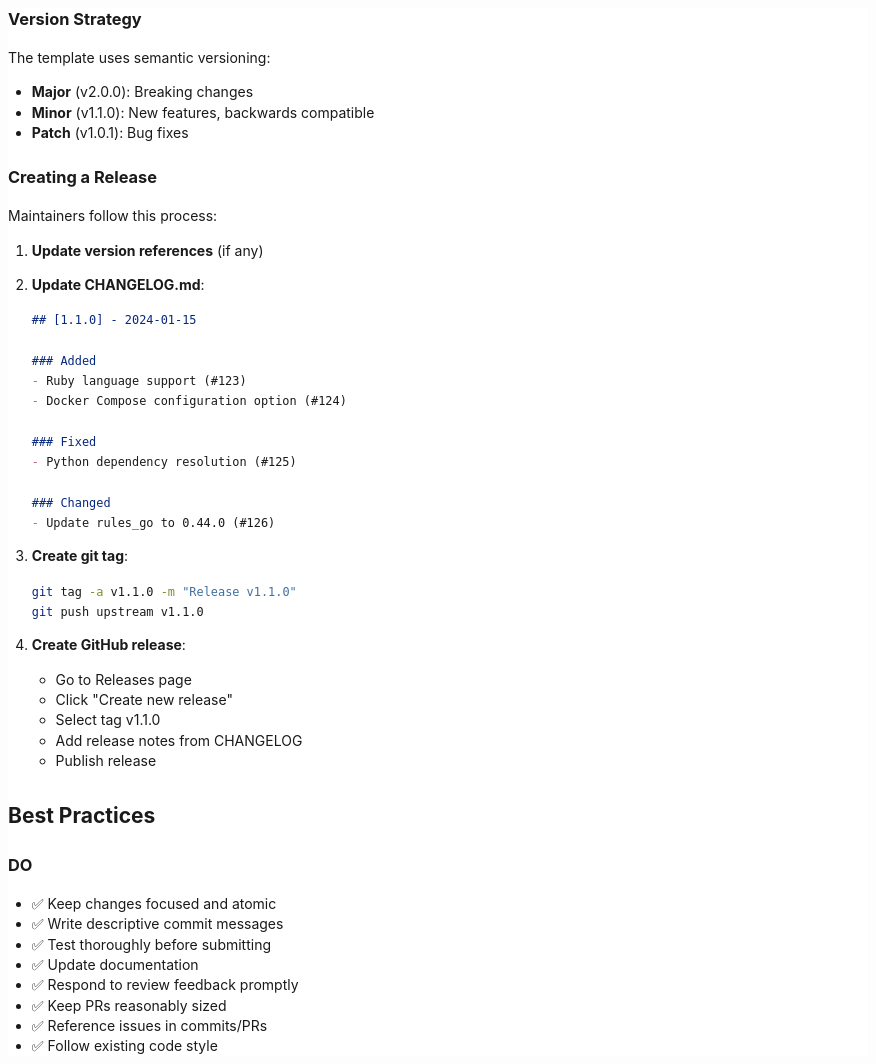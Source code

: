 ### Version Strategy

The template uses semantic versioning:

- **Major** (v2.0.0): Breaking changes
- **Minor** (v1.1.0): New features, backwards compatible
- **Patch** (v1.0.1): Bug fixes

### Creating a Release

Maintainers follow this process:

1. **Update version references** (if any)
2. **Update CHANGELOG.md**:

    ```markdown
    ## [1.1.0] - 2024-01-15

    ### Added
    - Ruby language support (#123)
    - Docker Compose configuration option (#124)

    ### Fixed
    - Python dependency resolution (#125)

    ### Changed
    - Update rules_go to 0.44.0 (#126)
    ```

3. **Create git tag**:

    ```bash
    git tag -a v1.1.0 -m "Release v1.1.0"
    git push upstream v1.1.0
    ```

4. **Create GitHub release**:

   - Go to Releases page
   - Click "Create new release"
   - Select tag v1.1.0
   - Add release notes from CHANGELOG
   - Publish release

## Best Practices

### DO

- ✅ Keep changes focused and atomic
- ✅ Write descriptive commit messages
- ✅ Test thoroughly before submitting
- ✅ Update documentation
- ✅ Respond to review feedback promptly
- ✅ Keep PRs reasonably sized
- ✅ Reference issues in commits/PRs
- ✅ Follow existing code style
